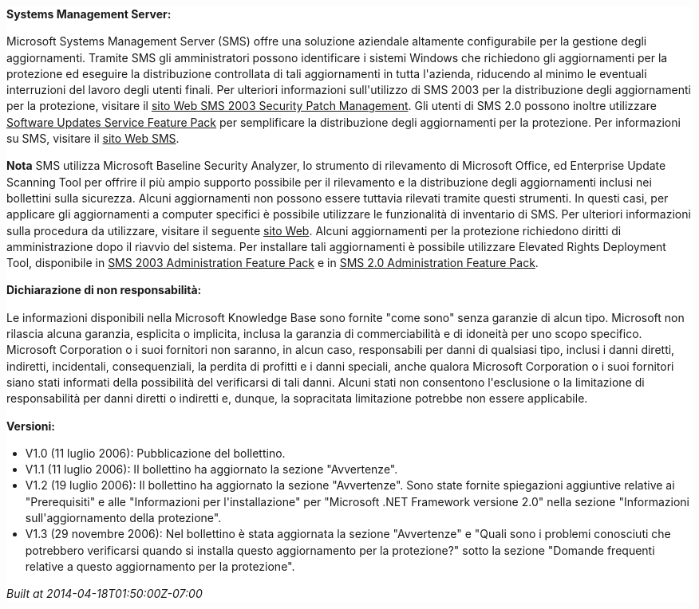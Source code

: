 **Systems Management Server:**

Microsoft Systems Management Server (SMS) offre una soluzione aziendale altamente configurabile per la gestione degli aggiornamenti. Tramite SMS gli amministratori possono identificare i sistemi Windows che richiedono gli aggiornamenti per la protezione ed eseguire la distribuzione controllata di tali aggiornamenti in tutta l'azienda, riducendo al minimo le eventuali interruzioni del lavoro degli utenti finali. Per ulteriori informazioni sull'utilizzo di SMS 2003 per la distribuzione degli aggiornamenti per la protezione, visitare il [sito Web SMS 2003 Security Patch Management](http://go.microsoft.com/fwlink/?linkid=22939). Gli utenti di SMS 2.0 possono inoltre utilizzare [Software Updates Service Feature Pack](http://go.microsoft.com/fwlink/?linkid=33340) per semplificare la distribuzione degli aggiornamenti per la protezione. Per informazioni su SMS, visitare il [sito Web SMS](http://www.microsoft.com/italy/smserver/default.mspx).

**Nota** SMS utilizza Microsoft Baseline Security Analyzer, lo strumento di rilevamento di Microsoft Office, ed Enterprise Update Scanning Tool per offrire il più ampio supporto possibile per il rilevamento e la distribuzione degli aggiornamenti inclusi nei bollettini sulla sicurezza. Alcuni aggiornamenti non possono essere tuttavia rilevati tramite questi strumenti. In questi casi, per applicare gli aggiornamenti a computer specifici è possibile utilizzare le funzionalità di inventario di SMS. Per ulteriori informazioni sulla procedura da utilizzare, visitare il seguente [sito Web](http://go.microsoft.com/fwlink/?linkid=33341). Alcuni aggiornamenti per la protezione richiedono diritti di amministrazione dopo il riavvio del sistema. Per installare tali aggiornamenti è possibile utilizzare Elevated Rights Deployment Tool, disponibile in [SMS 2003 Administration Feature Pack](http://go.microsoft.com/fwlink/?linkid=33387) e in [SMS 2.0 Administration Feature Pack](http://go.microsoft.com/fwlink/?linkid=21161).

**Dichiarazione di non responsabilità:**

Le informazioni disponibili nella Microsoft Knowledge Base sono fornite "come sono" senza garanzie di alcun tipo. Microsoft non rilascia alcuna garanzia, esplicita o implicita, inclusa la garanzia di commerciabilità e di idoneità per uno scopo specifico. Microsoft Corporation o i suoi fornitori non saranno, in alcun caso, responsabili per danni di qualsiasi tipo, inclusi i danni diretti, indiretti, incidentali, consequenziali, la perdita di profitti e i danni speciali, anche qualora Microsoft Corporation o i suoi fornitori siano stati informati della possibilità del verificarsi di tali danni. Alcuni stati non consentono l'esclusione o la limitazione di responsabilità per danni diretti o indiretti e, dunque, la sopracitata limitazione potrebbe non essere applicabile.

**Versioni:**

-   V1.0 (11 luglio 2006): Pubblicazione del bollettino.
-   V1.1 (11 luglio 2006): Il bollettino ha aggiornato la sezione "Avvertenze".
-   V1.2 (19 luglio 2006): Il bollettino ha aggiornato la sezione "Avvertenze". Sono state fornite spiegazioni aggiuntive relative ai "Prerequisiti" e alle "Informazioni per l'installazione" per "Microsoft .NET Framework versione 2.0" nella sezione "Informazioni sull'aggiornamento della protezione".
-   V1.3 (29 novembre 2006): Nel bollettino è stata aggiornata la sezione "Avvertenze" e "Quali sono i problemi conosciuti che potrebbero verificarsi quando si installa questo aggiornamento per la protezione?" sotto la sezione "Domande frequenti relative a questo aggiornamento per la protezione".

*Built at 2014-04-18T01:50:00Z-07:00*
